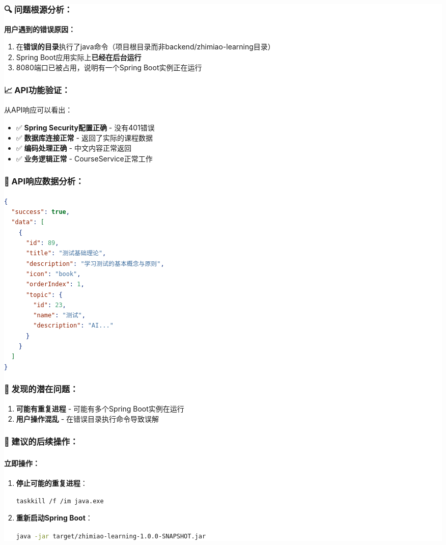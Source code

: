 ### 🔍 问题根源分析：

**用户遇到的错误原因：**
1. 在**错误的目录**执行了java命令（项目根目录而非backend/zhimiao-learning目录）
2. Spring Boot应用实际上**已经在后台运行**
3. 8080端口已被占用，说明有一个Spring Boot实例正在运行

### 📈 API功能验证：

从API响应可以看出：
- ✅ **Spring Security配置正确** - 没有401错误
- ✅ **数据库连接正常** - 返回了实际的课程数据
- ✅ **编码处理正确** - 中文内容正常返回
- ✅ **业务逻辑正常** - CourseService正常工作

### 🎯 API响应数据分析：

```json
{
  "success": true,
  "data": [
    {
      "id": 89,
      "title": "测试基础理论", 
      "description": "学习测试的基本概念与原则",
      "icon": "book",
      "orderIndex": 1,
      "topic": {
        "id": 23,
        "name": "测试",
        "description": "AI..."
      }
    }
  ]
}
```

### 🚨 发现的潜在问题：

1. **可能有重复进程** - 可能有多个Spring Boot实例在运行
2. **用户操作混乱** - 在错误目录执行命令导致误解

### 🔧 建议的后续操作：

#### 立即操作：
1. **停止可能的重复进程**：
   ```bash
   taskkill /f /im java.exe
   ```

2. **重新启动Spring Boot**：
   ```bash
   java -jar target/zhimiao-learning-1.0.0-SNAPSHOT.jar
   ```
